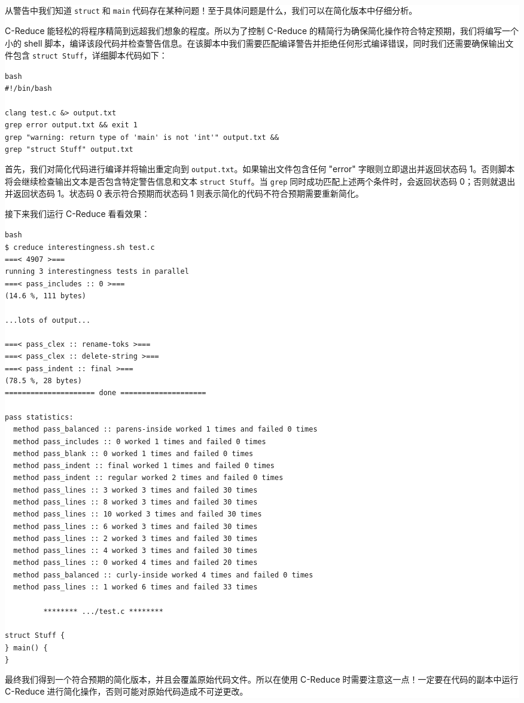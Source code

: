 从警告中我们知道 `struct` 和 `main` 代码存在某种问题！至于具体问题是什么，我们可以在简化版本中仔细分析。

C-Reduce 能轻松的将程序精简到远超我们想象的程度。所以为了控制 C-Reduce 的精简行为确保简化操作符合特定预期，我们将编写一个小的 shell 脚本，编译该段代码并检查警告信息。在该脚本中我们需要匹配编译警告并拒绝任何形式编译错误，同时我们还需要确保输出文件包含 `struct Stuff`，详细脚本代码如下：

    bash
    #!/bin/bash
    
    clang test.c &> output.txt
    grep error output.txt && exit 1
    grep "warning: return type of 'main' is not 'int'" output.txt &&
    grep "struct Stuff" output.txt

首先，我们对简化代码进行编译并将输出重定向到 `output.txt`。如果输出文件包含任何 "error" 字眼则立即退出并返回状态码 1。否则脚本将会继续检查输出文本是否包含特定警告信息和文本 `struct Stuff`。当 `grep` 同时成功匹配上述两个条件时，会返回状态码 0；否则就退出并返回状态码 1。状态码 0 表示符合预期而状态码 1 则表示简化的代码不符合预期需要重新简化。

接下来我们运行 C-Reduce 看看效果：

    bash
    $ creduce interestingness.sh test.c 
    ===< 4907 >===
    running 3 interestingness tests in parallel
    ===< pass_includes :: 0 >===
    (14.6 %, 111 bytes)
    
    ...lots of output...
    
    ===< pass_clex :: rename-toks >===
    ===< pass_clex :: delete-string >===
    ===< pass_indent :: final >===
    (78.5 %, 28 bytes)
    ===================== done ====================
    
    pass statistics:
      method pass_balanced :: parens-inside worked 1 times and failed 0 times
      method pass_includes :: 0 worked 1 times and failed 0 times
      method pass_blank :: 0 worked 1 times and failed 0 times
      method pass_indent :: final worked 1 times and failed 0 times
      method pass_indent :: regular worked 2 times and failed 0 times
      method pass_lines :: 3 worked 3 times and failed 30 times
      method pass_lines :: 8 worked 3 times and failed 30 times
      method pass_lines :: 10 worked 3 times and failed 30 times
      method pass_lines :: 6 worked 3 times and failed 30 times
      method pass_lines :: 2 worked 3 times and failed 30 times
      method pass_lines :: 4 worked 3 times and failed 30 times
      method pass_lines :: 0 worked 4 times and failed 20 times
      method pass_balanced :: curly-inside worked 4 times and failed 0 times
      method pass_lines :: 1 worked 6 times and failed 33 times
    
    		 ******** .../test.c ********
    
    struct Stuff {
    } main() {
    }

最终我们得到一个符合预期的简化版本，并且会覆盖原始代码文件。所以在使用 C-Reduce 时需要注意这一点！一定要在代码的副本中运行 C-Reduce 进行简化操作，否则可能对原始代码造成不可逆更改。
